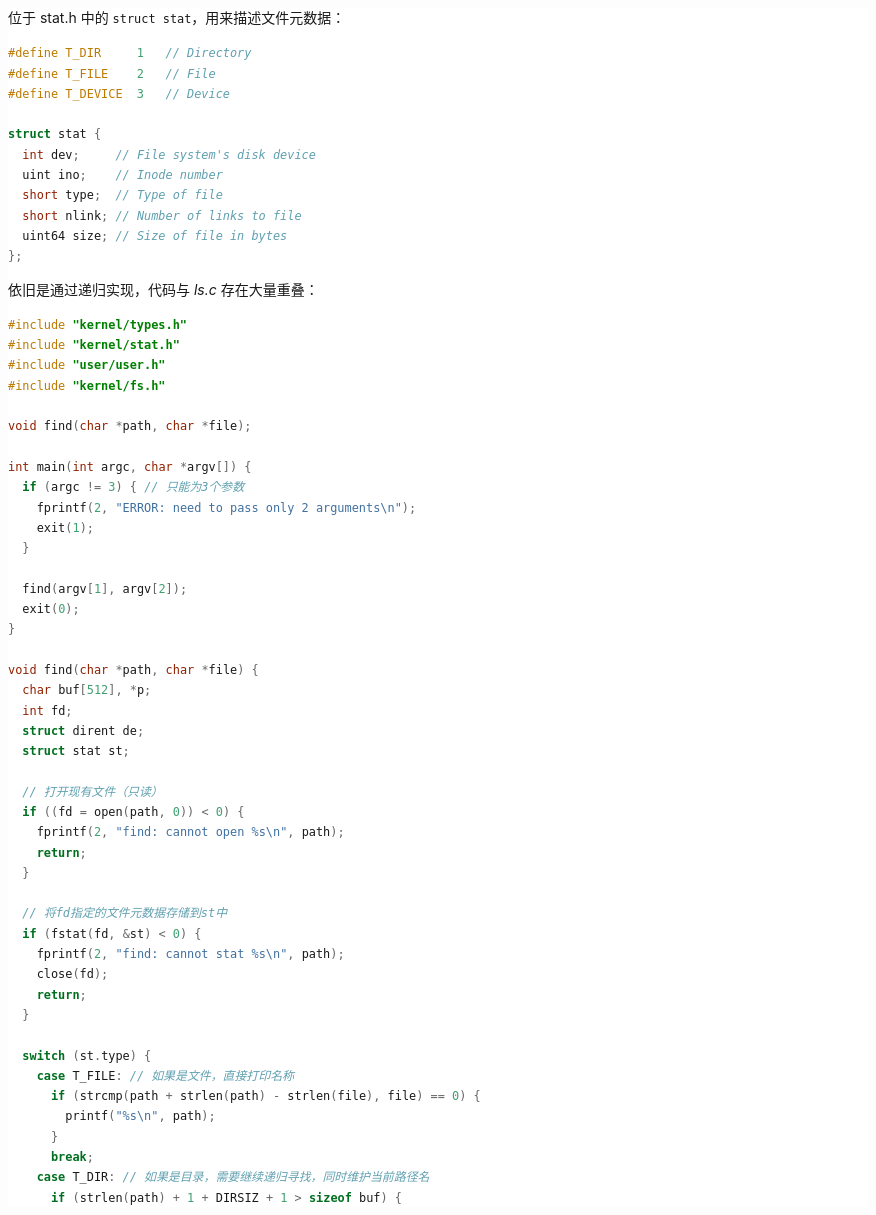

位于 stat.h 中的 `struct stat`，用来描述文件元数据：

```C
#define T_DIR     1   // Directory
#define T_FILE    2   // File
#define T_DEVICE  3   // Device

struct stat {
  int dev;     // File system's disk device
  uint ino;    // Inode number
  short type;  // Type of file
  short nlink; // Number of links to file
  uint64 size; // Size of file in bytes
};
```



依旧是通过递归实现，代码与 *ls.c* 存在大量重叠：

```C
#include "kernel/types.h"
#include "kernel/stat.h"
#include "user/user.h"
#include "kernel/fs.h"

void find(char *path, char *file);

int main(int argc, char *argv[]) {
  if (argc != 3) { // 只能为3个参数
    fprintf(2, "ERROR: need to pass only 2 arguments\n");
    exit(1);
  }

  find(argv[1], argv[2]);
  exit(0);
}

void find(char *path, char *file) {
  char buf[512], *p;
  int fd;
  struct dirent de;
  struct stat st;

  // 打开现有文件（只读）
  if ((fd = open(path, 0)) < 0) {
    fprintf(2, "find: cannot open %s\n", path);
    return;
  }

  // 将fd指定的文件元数据存储到st中
  if (fstat(fd, &st) < 0) {
    fprintf(2, "find: cannot stat %s\n", path);
    close(fd);
    return;
  }
  
  switch (st.type) {
    case T_FILE: // 如果是文件，直接打印名称
      if (strcmp(path + strlen(path) - strlen(file), file) == 0) {
        printf("%s\n", path);
      }
      break;
    case T_DIR: // 如果是目录，需要继续递归寻找，同时维护当前路径名
      if (strlen(path) + 1 + DIRSIZ + 1 > sizeof buf) {
```